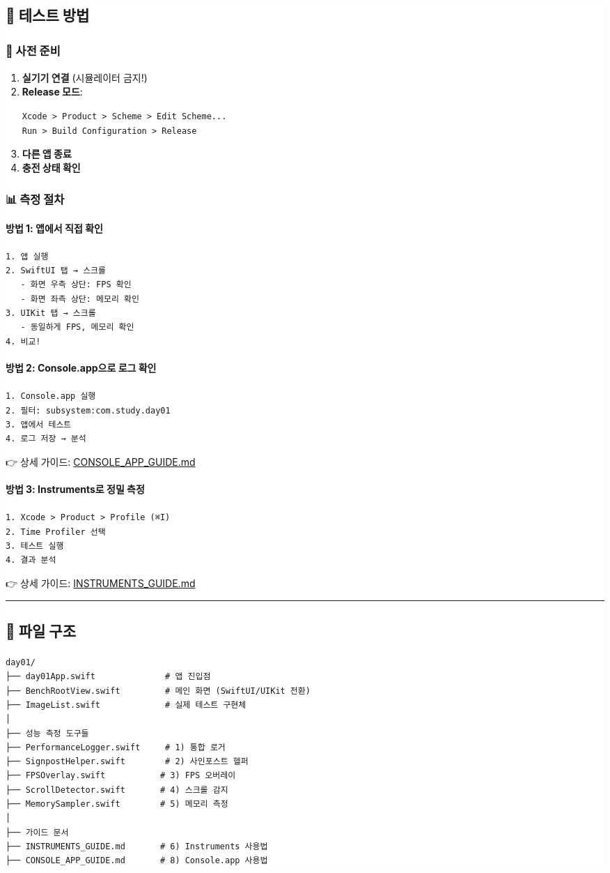 ## 🧪 테스트 방법

### 📱 사전 준비

1. **실기기 연결** (시뮬레이터 금지!)
2. **Release 모드**: 
   ```
   Xcode > Product > Scheme > Edit Scheme...
   Run > Build Configuration > Release
   ```
3. **다른 앱 종료**
4. **충전 상태 확인**

### 📊 측정 절차

#### 방법 1: 앱에서 직접 확인
```
1. 앱 실행
2. SwiftUI 탭 → 스크롤
   - 화면 우측 상단: FPS 확인
   - 화면 좌측 상단: 메모리 확인
3. UIKit 탭 → 스크롤
   - 동일하게 FPS, 메모리 확인
4. 비교!
```

#### 방법 2: Console.app으로 로그 확인
```
1. Console.app 실행
2. 필터: subsystem:com.study.day01
3. 앱에서 테스트
4. 로그 저장 → 분석
```
👉 상세 가이드: [CONSOLE_APP_GUIDE.md](./CONSOLE_APP_GUIDE.md)

#### 방법 3: Instruments로 정밀 측정
```
1. Xcode > Product > Profile (⌘I)
2. Time Profiler 선택
3. 테스트 실행
4. 결과 분석
```
👉 상세 가이드: [INSTRUMENTS_GUIDE.md](./INSTRUMENTS_GUIDE.md)

---

## 📁 파일 구조

```
day01/
├── day01App.swift              # 앱 진입점
├── BenchRootView.swift         # 메인 화면 (SwiftUI/UIKit 전환)
├── ImageList.swift             # 실제 테스트 구현체
│
├── 성능 측정 도구들
├── PerformanceLogger.swift     # 1) 통합 로거
├── SignpostHelper.swift        # 2) 사인포스트 헬퍼
├── FPSOverlay.swift           # 3) FPS 오버레이
├── ScrollDetector.swift       # 4) 스크롤 감지
├── MemorySampler.swift        # 5) 메모리 측정
│
├── 가이드 문서
├── INSTRUMENTS_GUIDE.md       # 6) Instruments 사용법
├── CONSOLE_APP_GUIDE.md       # 8) Console.app 사용법
```